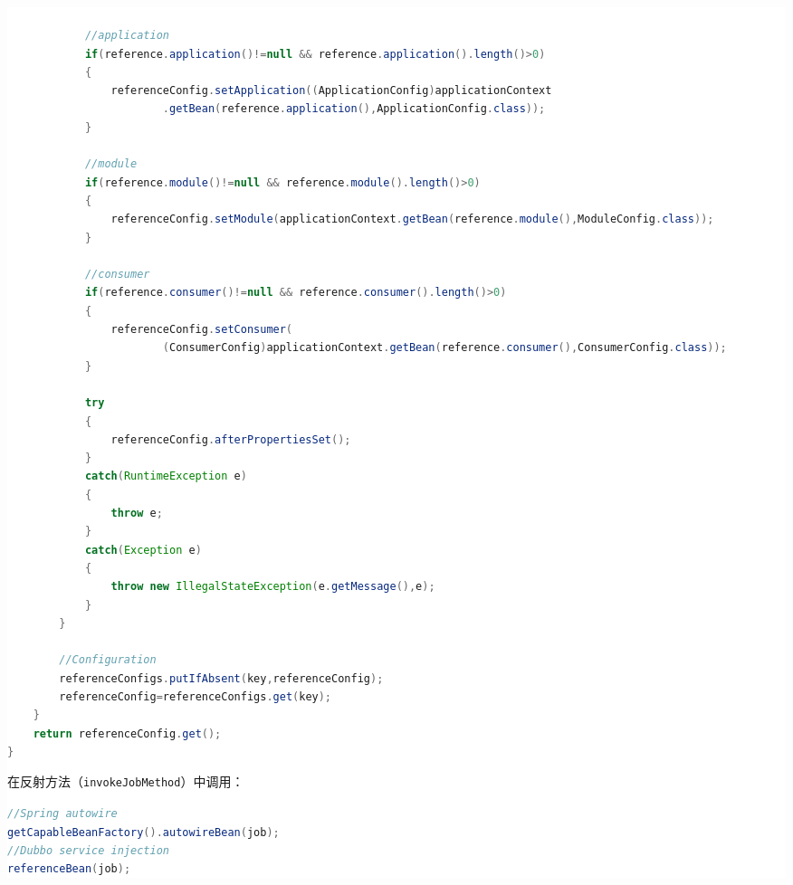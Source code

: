 ```java

            //application
            if(reference.application()!=null && reference.application().length()>0)
            {
                referenceConfig.setApplication((ApplicationConfig)applicationContext
                        .getBean(reference.application(),ApplicationConfig.class));
            }

            //module
            if(reference.module()!=null && reference.module().length()>0)
            {
                referenceConfig.setModule(applicationContext.getBean(reference.module(),ModuleConfig.class));
            }

            //consumer
            if(reference.consumer()!=null && reference.consumer().length()>0)
            {
                referenceConfig.setConsumer(
                        (ConsumerConfig)applicationContext.getBean(reference.consumer(),ConsumerConfig.class));
            }

            try
            {
                referenceConfig.afterPropertiesSet();
            }
            catch(RuntimeException e)
            {
                throw e;
            }
            catch(Exception e)
            {
                throw new IllegalStateException(e.getMessage(),e);
            }
        }

        //Configuration
        referenceConfigs.putIfAbsent(key,referenceConfig);
        referenceConfig=referenceConfigs.get(key);
    }
    return referenceConfig.get();
}
```

在反射方法（`invokeJobMethod`）中调用：

```java
//Spring autowire
getCapableBeanFactory().autowireBean(job);
//Dubbo service injection
referenceBean(job);
```
